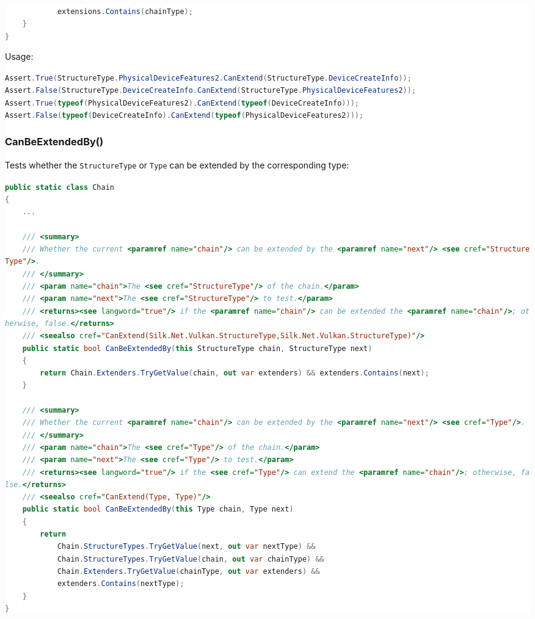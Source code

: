 ```csharp
            extensions.Contains(chainType);
    }
}
```

Usage:

```csharp
Assert.True(StructureType.PhysicalDeviceFeatures2.CanExtend(StructureType.DeviceCreateInfo));
Assert.False(StructureType.DeviceCreateInfo.CanExtend(StructureType.PhysicalDeviceFeatures2));
Assert.True(typeof(PhysicalDeviceFeatures2).CanExtend(typeof(DeviceCreateInfo)));
Assert.False(typeof(DeviceCreateInfo).CanExtend(typeof(PhysicalDeviceFeatures2)));
```

### CanBeExtendedBy()

Tests whether the `StructureType` or `Type` can be extended by the corresponding type:

```csharp
public static class Chain
{
    ...

    /// <summary>
    /// Whether the current <paramref name="chain"/> can be extended by the <paramref name="next"/> <see cref="StructureType"/>.
    /// </summary>
    /// <param name="chain">The <see cref="StructureType"/> of the chain.</param>
    /// <param name="next">The <see cref="StructureType"/> to test.</param>
    /// <returns><see langword="true"/> if the <paramref name="chain"/> can be extended the <paramref name="chain"/>; otherwise, false.</returns>
    /// <seealso cref="CanExtend(Silk.Net.Vulkan.StructureType,Silk.Net.Vulkan.StructureType)"/>
    public static bool CanBeExtendedBy(this StructureType chain, StructureType next)
    {
        return Chain.Extenders.TryGetValue(chain, out var extenders) && extenders.Contains(next);
    }

    /// <summary>
    /// Whether the current <paramref name="chain"/> can be extended by the <paramref name="next"/> <see cref="Type"/>.
    /// </summary>
    /// <param name="chain">The <see cref="Type"/> of the chain.</param>
    /// <param name="next">The <see cref="Type"/> to test.</param>
    /// <returns><see langword="true"/> if the <see cref="Type"/> can extend the <paramref name="chain"/>; otherwise, false.</returns>
    /// <seealso cref="CanExtend(Type, Type)"/>
    public static bool CanBeExtendedBy(this Type chain, Type next)
    {
        return 
            Chain.StructureTypes.TryGetValue(next, out var nextType) &&
            Chain.StructureTypes.TryGetValue(chain, out var chainType) &&
            Chain.Extenders.TryGetValue(chainType, out var extenders) && 
            extenders.Contains(nextType);
    }
}
```
